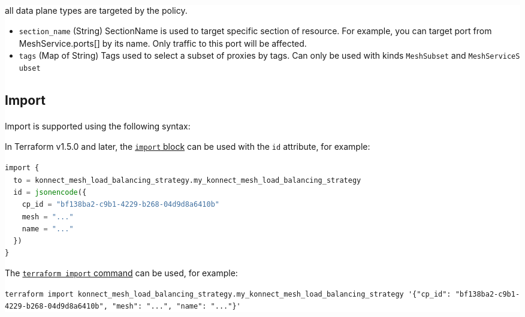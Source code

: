 all data plane types are targeted by the policy.
- `section_name` (String) SectionName is used to target specific section of resource.
For example, you can target port from MeshService.ports[] by its name. Only traffic to this port will be affected.
- `tags` (Map of String) Tags used to select a subset of proxies by tags. Can only be used with kinds
`MeshSubset` and `MeshServiceSubset`

## Import

Import is supported using the following syntax:

In Terraform v1.5.0 and later, the [`import` block](https://developer.hashicorp.com/terraform/language/import) can be used with the `id` attribute, for example:

```terraform
import {
  to = konnect_mesh_load_balancing_strategy.my_konnect_mesh_load_balancing_strategy
  id = jsonencode({
    cp_id = "bf138ba2-c9b1-4229-b268-04d9d8a6410b"
    mesh = "..."
    name = "..."
  })
}
```

The [`terraform import` command](https://developer.hashicorp.com/terraform/cli/commands/import) can be used, for example:

```shell
terraform import konnect_mesh_load_balancing_strategy.my_konnect_mesh_load_balancing_strategy '{"cp_id": "bf138ba2-c9b1-4229-b268-04d9d8a6410b", "mesh": "...", "name": "..."}'
```
